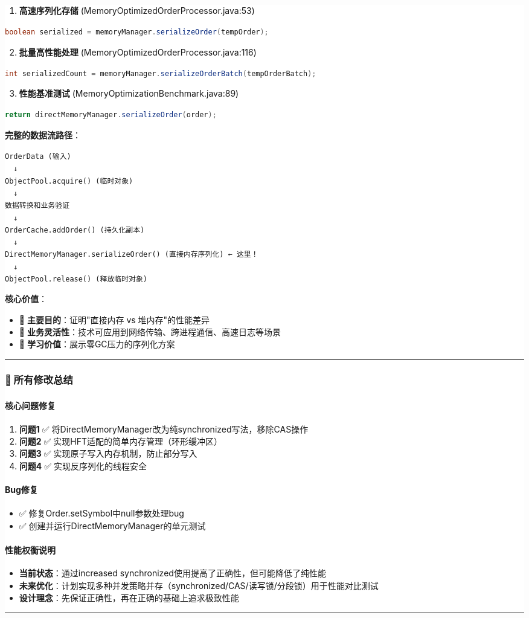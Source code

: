 1. **高速序列化存储** (MemoryOptimizedOrderProcessor.java:53)
```java
boolean serialized = memoryManager.serializeOrder(tempOrder);
```

2. **批量高性能处理** (MemoryOptimizedOrderProcessor.java:116)  
```java
int serializedCount = memoryManager.serializeOrderBatch(tempOrderBatch);
```

3. **性能基准测试** (MemoryOptimizationBenchmark.java:89)
```java
return directMemoryManager.serializeOrder(order);
```

**完整的数据流路径**：
```
OrderData (输入) 
  ↓
ObjectPool.acquire() (临时对象)
  ↓  
数据转换和业务验证
  ↓
OrderCache.addOrder() (持久化副本)
  ↓
DirectMemoryManager.serializeOrder() (直接内存序列化) ← 这里！
  ↓
ObjectPool.release() (释放临时对象)
```

**核心价值**：
- 🎯 **主要目的**：证明"直接内存 vs 堆内存"的性能差异
- 🎯 **业务灵活性**：技术可应用到网络传输、跨进程通信、高速日志等场景
- 🎯 **学习价值**：展示零GC压力的序列化方案

---

### 🔧 所有修改总结

#### 核心问题修复
1. **问题1** ✅ 将DirectMemoryManager改为纯synchronized写法，移除CAS操作
2. **问题2** ✅ 实现HFT适配的简单内存管理（环形缓冲区）
3. **问题3** ✅ 实现原子写入内存机制，防止部分写入
4. **问题4** ✅ 实现反序列化的线程安全

#### Bug修复
- ✅ 修复Order.setSymbol中null参数处理bug
- ✅ 创建并运行DirectMemoryManager的单元测试

#### 性能权衡说明
- **当前状态**：通过increased synchronized使用提高了正确性，但可能降低了纯性能
- **未来优化**：计划实现多种并发策略并存（synchronized/CAS/读写锁/分段锁）用于性能对比测试
- **设计理念**：先保证正确性，再在正确的基础上追求极致性能

---
